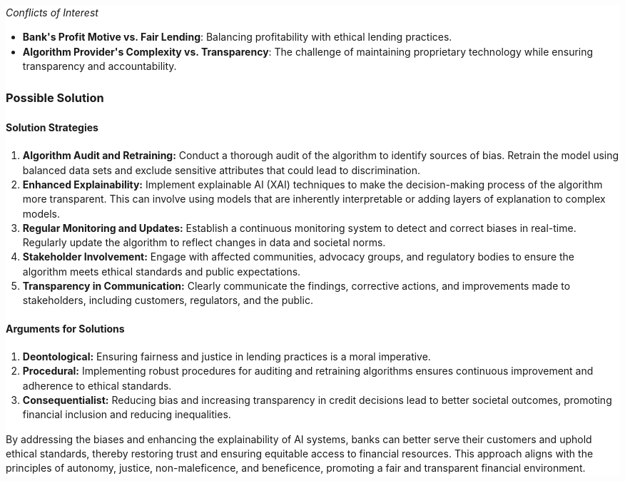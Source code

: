 _Conflicts of Interest_

- **Bank's Profit Motive vs. Fair Lending**: Balancing profitability with ethical lending practices.
- **Algorithm Provider's Complexity vs. Transparency**: The challenge of maintaining proprietary technology while ensuring transparency and accountability.

### Possible Solution

#### Solution Strategies

1. **Algorithm Audit and Retraining:** Conduct a thorough audit of the algorithm to identify sources of bias. Retrain the model using balanced data sets and exclude sensitive attributes that could lead to discrimination.
2. **Enhanced Explainability:** Implement explainable AI (XAI) techniques to make the decision-making process of the algorithm more transparent. This can involve using models that are inherently interpretable or adding layers of explanation to complex models.
3. **Regular Monitoring and Updates:** Establish a continuous monitoring system to detect and correct biases in real-time. Regularly update the algorithm to reflect changes in data and societal norms.
4. **Stakeholder Involvement:** Engage with affected communities, advocacy groups, and regulatory bodies to ensure the algorithm meets ethical standards and public expectations.
5. **Transparency in Communication:** Clearly communicate the findings, corrective actions, and improvements made to stakeholders, including customers, regulators, and the public.

#### Arguments for Solutions

1. **Deontological:** Ensuring fairness and justice in lending practices is a moral imperative.
2. **Procedural:** Implementing robust procedures for auditing and retraining algorithms ensures continuous improvement and adherence to ethical standards.
3. **Consequentialist:** Reducing bias and increasing transparency in credit decisions lead to better societal outcomes, promoting financial inclusion and reducing inequalities.

By addressing the biases and enhancing the explainability of AI systems, banks can better serve their customers and uphold ethical standards, thereby restoring trust and ensuring equitable access to financial resources. This approach aligns with the principles of autonomy, justice, non-maleficence, and beneficence, promoting a fair and transparent financial environment.
